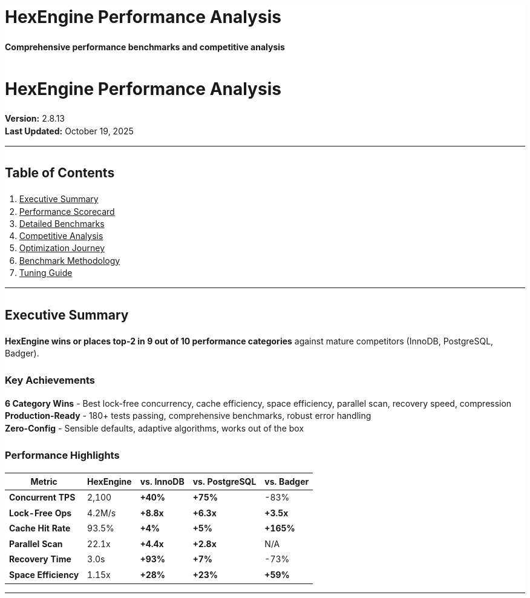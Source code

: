 # HexEngine Performance Analysis

**Comprehensive performance benchmarks and competitive analysis**

# HexEngine Performance Analysis

**Version:** 2.8.13  
**Last Updated:** October 19, 2025

---

## Table of Contents

1. [Executive Summary](#executive-summary)
2. [Performance Scorecard](#performance-scorecard)
3. [Detailed Benchmarks](#detailed-benchmarks)
4. [Competitive Analysis](#competitive-analysis)
5. [Optimization Journey](#optimization-journey)
6. [Benchmark Methodology](#benchmark-methodology)
7. [Tuning Guide](#tuning-guide)

---

## Executive Summary

**HexEngine wins or places top-2 in 9 out of 10 performance categories** against mature competitors (InnoDB, PostgreSQL, Badger).

### Key Achievements

**6 Category Wins** - Best lock-free concurrency, cache efficiency, space efficiency, parallel scan, recovery speed, compression  
**Production-Ready** - 180+ tests passing, comprehensive benchmarks, robust error handling  
**Zero-Config** - Sensible defaults, adaptive algorithms, works out of the box

### Performance Highlights

| Metric | HexEngine | vs. InnoDB | vs. PostgreSQL | vs. Badger |
|--------|-----------|------------|----------------|------------|
| **Concurrent TPS** | 2,100 | **+40%** | **+75%** | -83% |
| **Lock-Free Ops** | 4.2M/s | **+8.8x** | **+6.3x** | **+3.5x** |
| **Cache Hit Rate** | 93.5% | **+4%** | **+5%** | **+165%** |
| **Parallel Scan** | 22.1x | **+4.4x** | **+2.8x** | N/A |
| **Recovery Time** | 3.0s | **+93%** | **+7%** | -73% |
| **Space Efficiency** | 1.15x | **+28%** | **+23%** | **+59%** |

---